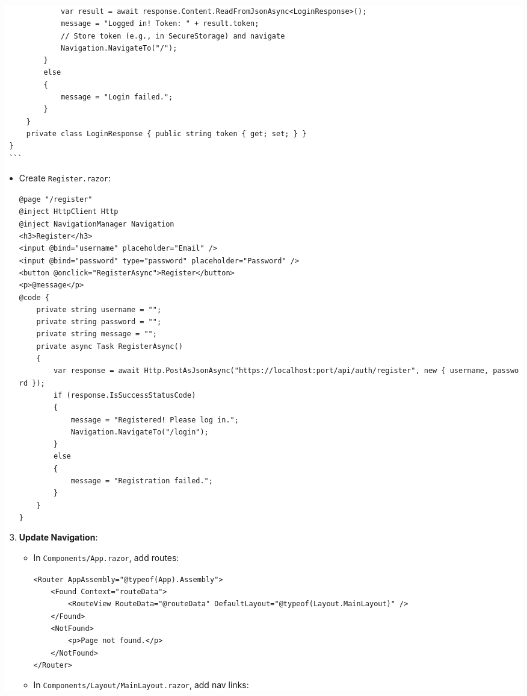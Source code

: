                  var result = await response.Content.ReadFromJsonAsync<LoginResponse>();
                 message = "Logged in! Token: " + result.token;
                 // Store token (e.g., in SecureStorage) and navigate
                 Navigation.NavigateTo("/");
             }
             else
             {
                 message = "Login failed.";
             }
         }
         private class LoginResponse { public string token { get; set; } }
     }
     ```
   - Create `Register.razor`:

     ```razor
     @page "/register"
     @inject HttpClient Http
     @inject NavigationManager Navigation
     <h3>Register</h3>
     <input @bind="username" placeholder="Email" />
     <input @bind="password" type="password" placeholder="Password" />
     <button @onclick="RegisterAsync">Register</button>
     <p>@message</p>
     @code {
         private string username = "";
         private string password = "";
         private string message = "";
         private async Task RegisterAsync()
         {
             var response = await Http.PostAsJsonAsync("https://localhost:port/api/auth/register", new { username, password });
             if (response.IsSuccessStatusCode)
             {
                 message = "Registered! Please log in.";
                 Navigation.NavigateTo("/login");
             }
             else
             {
                 message = "Registration failed.";
             }
         }
     }
     ```


3. **Update Navigation**:
   - In `Components/App.razor`, add routes:

     ```razor
     <Router AppAssembly="@typeof(App).Assembly">
         <Found Context="routeData">
             <RouteView RouteData="@routeData" DefaultLayout="@typeof(Layout.MainLayout)" />
         </Found>
         <NotFound>
             <p>Page not found.</p>
         </NotFound>
     </Router>
     ```
   - In `Components/Layout/MainLayout.razor`, add nav links:

